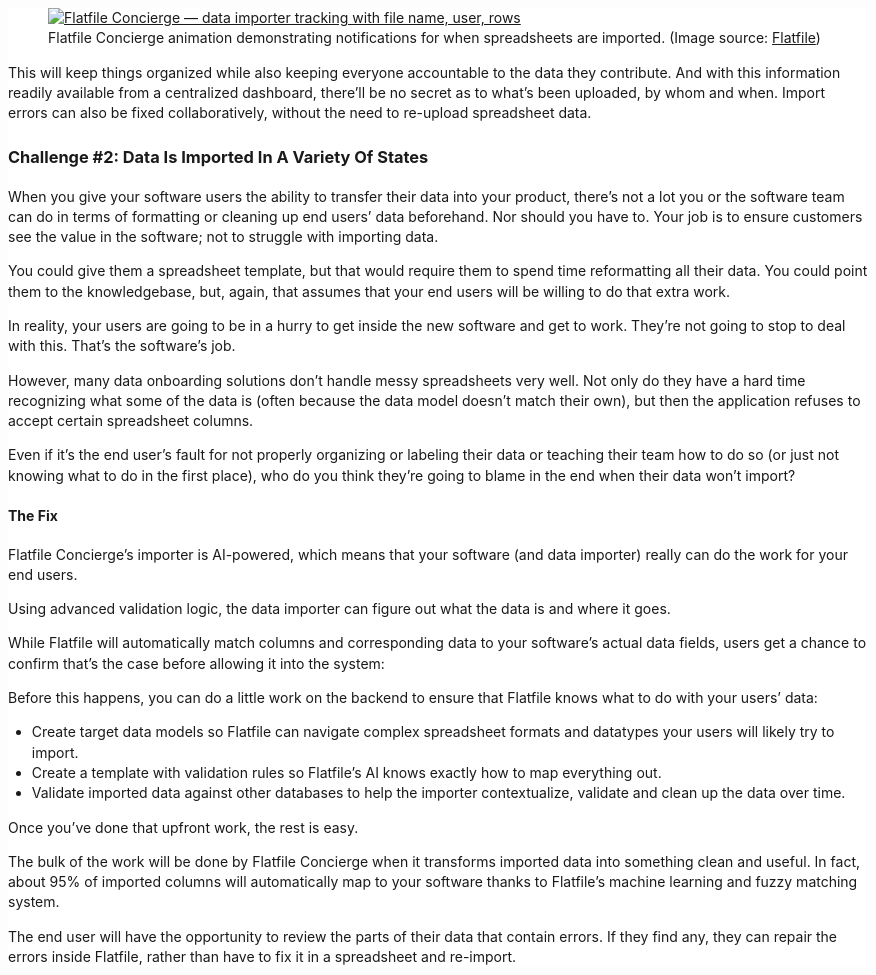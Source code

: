 <figure class="break-out"><a href="https://flatfile.com/product/concierge/?utm_source=partner&utm_medium=content&utm_campaign=smashing-magazine-content_q4-2020-portal-data-onboarding-post&utm_content=external-article-link&utm_term=non-technical-overview"><img loading="lazy" decoding="async" src="https://archive.smashing.media/assets/344dbf88-fdf9-42bb-adb4-46f01eedd629/3dd20183-5810-4fd0-a5f7-ffea86d720ee/flatfile-concierge-data-model.gif" width="800" alt="Flatfile Concierge &mdash; data importer tracking with file name, user, rows" /></a><figcaption>Flatfile Concierge animation demonstrating notifications for when spreadsheets are imported. (Image source: <a href="https://flatfile.com/product/concierge/?utm_source=partner&utm_medium=content&utm_campaign=smashing-magazine-content_q4-2020-portal-data-onboarding-post&utm_content=external-article-link&utm_term=non-technical-overview">Flatfile</a>)</figcaption></figure>

This will keep things organized while also keeping everyone accountable to the data they contribute. And with this information readily available from a centralized dashboard, there’ll be no secret as to what’s been uploaded, by whom and when. Import errors can also be fixed collaboratively, without the need to re-upload spreadsheet data.

### Challenge #2: Data Is Imported In A Variety Of States

When you give your software users the ability to transfer their data into your product, there’s not a lot you or the software team can do in terms of formatting or cleaning up end users’ data beforehand. Nor should you have to. Your job is to ensure customers see the value in the software; not to struggle with importing data. 

You could give them a spreadsheet template, but that would require them to spend time reformatting all their data. You could point them to the knowledgebase, but, again, that assumes that your end users will be willing to do that extra work. 

In reality, your users are going to be in a hurry to get inside the new software and get to work. They’re not going to stop to deal with this. That’s the software’s job. 

However, many data onboarding solutions don’t handle messy spreadsheets very well. Not only do they have a hard time recognizing what some of the data is (often because the data model doesn’t match their own), but then the application refuses to accept certain spreadsheet columns.

Even if it’s the end user’s fault for not properly organizing or labeling their data or teaching their team how to do so (or just not knowing what to do in the first place), who do you think they’re going to blame in the end when their data won’t import? 

#### The Fix

Flatfile Concierge’s importer is AI-powered, which means that your software (and data importer) really can do the work for your end users. 

Using advanced validation logic, the data importer can figure out what the data is and where it goes. 

While Flatfile will automatically match columns and corresponding data to your software’s actual data fields, users get a chance to confirm that’s the case before allowing it into the system:

Before this happens, you can do a little work on the backend to ensure that Flatfile knows what to do with your users’ data: 

*   Create target data models so Flatfile can navigate complex spreadsheet formats and datatypes your users will likely try to import.
*   Create a template with validation rules so Flatfile’s AI knows exactly how to map everything out. 
*   Validate imported data against other databases to help the importer contextualize, validate and clean up the data over time.

Once you’ve done that upfront work, the rest is easy. 

The bulk of the work will be done by Flatfile Concierge when it transforms imported data into something clean and useful. In fact, about 95% of imported columns will automatically map to your software thanks to Flatfile’s machine learning and fuzzy matching system.

The end user will have the opportunity to review the parts of their data that contain errors. If they find any, they can repair the errors inside Flatfile, rather than have to fix it in a spreadsheet and re-import.
